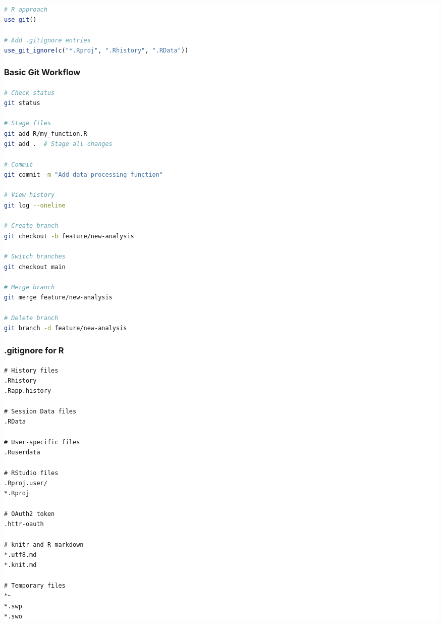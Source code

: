 ```r
# R approach
use_git()

# Add .gitignore entries
use_git_ignore(c("*.Rproj", ".Rhistory", ".RData"))
```

### Basic Git Workflow

```bash
# Check status
git status

# Stage files
git add R/my_function.R
git add .  # Stage all changes

# Commit
git commit -m "Add data processing function"

# View history
git log --oneline

# Create branch
git checkout -b feature/new-analysis

# Switch branches
git checkout main

# Merge branch
git merge feature/new-analysis

# Delete branch
git branch -d feature/new-analysis
```

### .gitignore for R

```gitignore
# History files
.Rhistory
.Rapp.history

# Session Data files
.RData

# User-specific files
.Ruserdata

# RStudio files
.Rproj.user/
*.Rproj

# OAuth2 token
.httr-oauth

# knitr and R markdown
*.utf8.md
*.knit.md

# Temporary files
*~
*.swp
*.swo
```